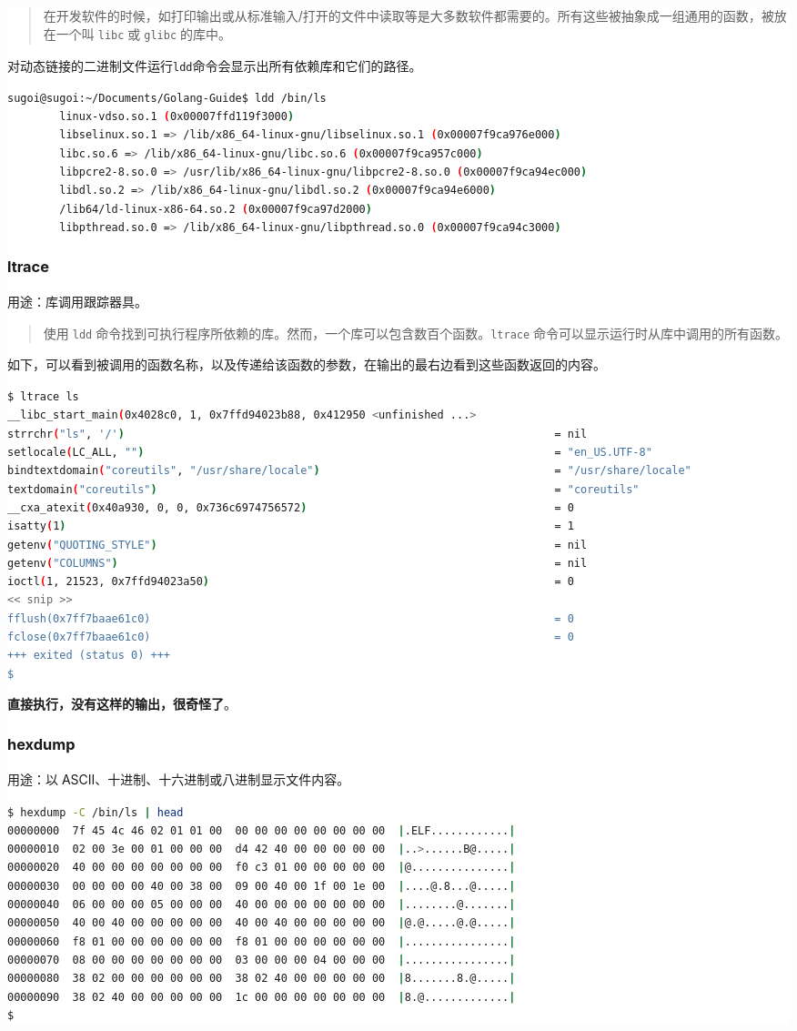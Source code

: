 > 在开发软件的时候，如打印输出或从标准输入/打开的文件中读取等是大多数软件都需要的。所有这些被抽象成一组通用的函数，被放在一个叫 `libc` 或 `glibc` 的库中。

对动态链接的二进制文件运行`ldd`命令会显示出所有依赖库和它们的路径。

```bash
sugoi@sugoi:~/Documents/Golang-Guide$ ldd /bin/ls
        linux-vdso.so.1 (0x00007ffd119f3000)
        libselinux.so.1 => /lib/x86_64-linux-gnu/libselinux.so.1 (0x00007f9ca976e000)
        libc.so.6 => /lib/x86_64-linux-gnu/libc.so.6 (0x00007f9ca957c000)
        libpcre2-8.so.0 => /usr/lib/x86_64-linux-gnu/libpcre2-8.so.0 (0x00007f9ca94ec000)
        libdl.so.2 => /lib/x86_64-linux-gnu/libdl.so.2 (0x00007f9ca94e6000)
        /lib64/ld-linux-x86-64.so.2 (0x00007f9ca97d2000)
        libpthread.so.0 => /lib/x86_64-linux-gnu/libpthread.so.0 (0x00007f9ca94c3000)
```

### ltrace

用途：库调用跟踪器具。

> 使用 `ldd` 命令找到可执行程序所依赖的库。然而，一个库可以包含数百个函数。`ltrace` 命令可以显示运行时从库中调用的所有函数。

如下，可以看到被调用的函数名称，以及传递给该函数的参数，在输出的最右边看到这些函数返回的内容。

```bash
$ ltrace ls
__libc_start_main(0x4028c0, 1, 0x7ffd94023b88, 0x412950 <unfinished ...>
strrchr("ls", '/')                                                                  = nil
setlocale(LC_ALL, "")                                                               = "en_US.UTF-8"
bindtextdomain("coreutils", "/usr/share/locale")                                    = "/usr/share/locale"
textdomain("coreutils")                                                             = "coreutils"
__cxa_atexit(0x40a930, 0, 0, 0x736c6974756572)                                      = 0
isatty(1)                                                                           = 1
getenv("QUOTING_STYLE")                                                             = nil
getenv("COLUMNS")                                                                   = nil
ioctl(1, 21523, 0x7ffd94023a50)                                                     = 0
<< snip >>
fflush(0x7ff7baae61c0)                                                              = 0
fclose(0x7ff7baae61c0)                                                              = 0
+++ exited (status 0) +++
$
```

**直接执行，没有这样的输出，很奇怪了**。

### hexdump

用途：以 ASCII、十进制、十六进制或八进制显示文件内容。

```bash
$ hexdump -C /bin/ls | head
00000000  7f 45 4c 46 02 01 01 00  00 00 00 00 00 00 00 00  |.ELF............|
00000010  02 00 3e 00 01 00 00 00  d4 42 40 00 00 00 00 00  |..>......B@.....|
00000020  40 00 00 00 00 00 00 00  f0 c3 01 00 00 00 00 00  |@...............|
00000030  00 00 00 00 40 00 38 00  09 00 40 00 1f 00 1e 00  |....@.8...@.....|
00000040  06 00 00 00 05 00 00 00  40 00 00 00 00 00 00 00  |........@.......|
00000050  40 00 40 00 00 00 00 00  40 00 40 00 00 00 00 00  |@.@.....@.@.....|
00000060  f8 01 00 00 00 00 00 00  f8 01 00 00 00 00 00 00  |................|
00000070  08 00 00 00 00 00 00 00  03 00 00 00 04 00 00 00  |................|
00000080  38 02 00 00 00 00 00 00  38 02 40 00 00 00 00 00  |8.......8.@.....|
00000090  38 02 40 00 00 00 00 00  1c 00 00 00 00 00 00 00  |8.@.............|
$
```
